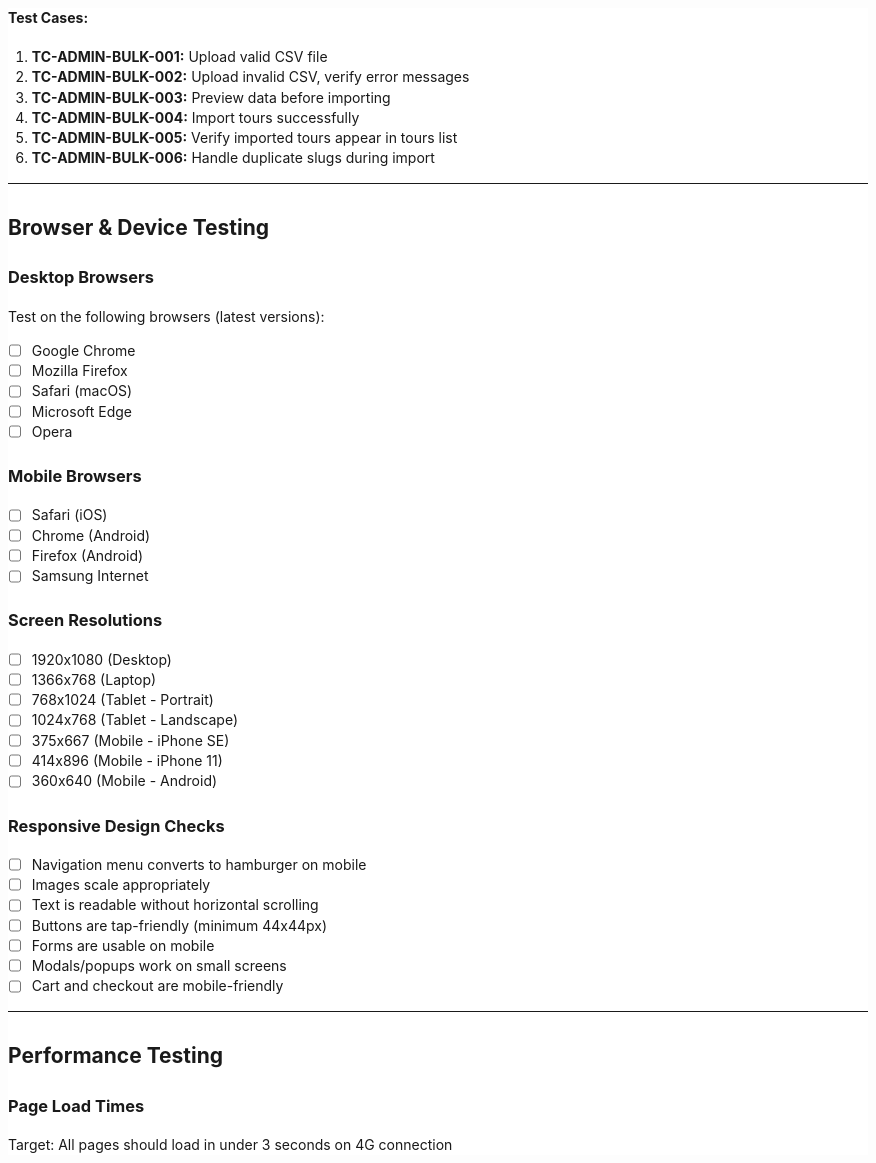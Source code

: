 #### Test Cases:
1. **TC-ADMIN-BULK-001:** Upload valid CSV file
2. **TC-ADMIN-BULK-002:** Upload invalid CSV, verify error messages
3. **TC-ADMIN-BULK-003:** Preview data before importing
4. **TC-ADMIN-BULK-004:** Import tours successfully
5. **TC-ADMIN-BULK-005:** Verify imported tours appear in tours list
6. **TC-ADMIN-BULK-006:** Handle duplicate slugs during import

---

## Browser & Device Testing

### Desktop Browsers
Test on the following browsers (latest versions):
- [ ] Google Chrome
- [ ] Mozilla Firefox
- [ ] Safari (macOS)
- [ ] Microsoft Edge
- [ ] Opera

### Mobile Browsers
- [ ] Safari (iOS)
- [ ] Chrome (Android)
- [ ] Firefox (Android)
- [ ] Samsung Internet

### Screen Resolutions
- [ ] 1920x1080 (Desktop)
- [ ] 1366x768 (Laptop)
- [ ] 768x1024 (Tablet - Portrait)
- [ ] 1024x768 (Tablet - Landscape)
- [ ] 375x667 (Mobile - iPhone SE)
- [ ] 414x896 (Mobile - iPhone 11)
- [ ] 360x640 (Mobile - Android)

### Responsive Design Checks
- [ ] Navigation menu converts to hamburger on mobile
- [ ] Images scale appropriately
- [ ] Text is readable without horizontal scrolling
- [ ] Buttons are tap-friendly (minimum 44x44px)
- [ ] Forms are usable on mobile
- [ ] Modals/popups work on small screens
- [ ] Cart and checkout are mobile-friendly

---

## Performance Testing

### Page Load Times
Target: All pages should load in under 3 seconds on 4G connection
